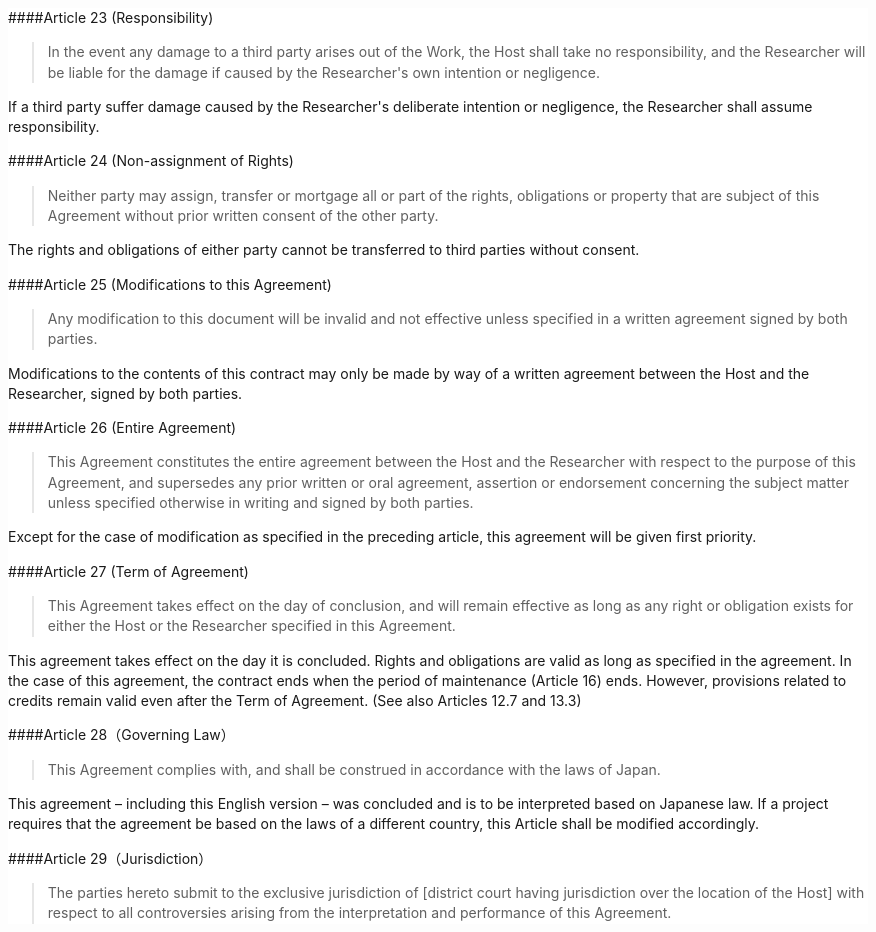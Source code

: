 
####Article 23 (Responsibility) 

> In the event any damage to a third party arises out of the Work, the Host shall take no responsibility, and the Researcher will be liable for the damage if caused by the Researcher's own intention or negligence.

If a third party suffer damage caused by the Researcher's deliberate intention or negligence, the Researcher shall assume responsibility.


####Article 24 (Non-assignment of Rights) 

> Neither party may assign, transfer or mortgage all or part of the rights, obligations or property that are subject of this Agreement without prior written consent of the other party.

The rights and obligations of either party cannot be transferred to third parties without consent.



####Article 25 (Modifications to this Agreement)

> Any modification to this document will be invalid and not effective unless specified in a written agreement signed by both parties.

Modifications to the contents of this contract may only be made by way of a written agreement between the Host and the Researcher, signed by both parties.


####Article 26 (Entire Agreement)

> This Agreement constitutes the entire agreement between the Host and the Researcher with respect to the purpose of this Agreement, and supersedes any prior written or oral agreement, assertion or endorsement concerning the subject matter unless specified otherwise in writing and signed by both parties.
 
Except for the case of modification as specified in the preceding article, this agreement will be given first priority.


####Article 27 (Term of Agreement)

> This Agreement takes effect on the day of conclusion, and will remain effective as long as any right or obligation exists for either the Host or the Researcher specified in this Agreement.

 
This agreement takes effect on the day it is concluded. Rights and obligations are valid as long as specified in the agreement. In the case of this agreement, the contract ends when the period of maintenance (Article 16) ends. However, provisions related to credits remain valid even after the Term of Agreement. (See also Articles 12.7 and 13.3)


####Article 28（Governing Law）

> This Agreement complies with, and shall be construed in accordance with the laws of Japan.
  
This agreement – including this English version – was concluded and is to be interpreted based on Japanese law. If a project requires that the agreement be based on the laws of a different country, this Article shall be modified accordingly. 


####Article 29（Jurisdiction）

> The parties hereto submit to the exclusive jurisdiction of [district court having jurisdiction over the location of the Host] with respect to all controversies arising from the interpretation and performance of this Agreement.
